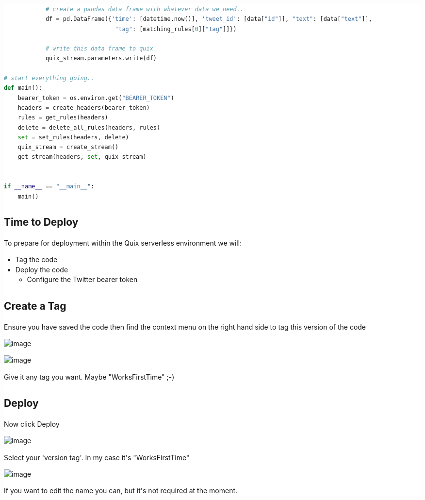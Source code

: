 ```py
            # create a pandas data frame with whatever data we need..
            df = pd.DataFrame({'time': [datetime.now()], 'tweet_id': [data["id"]], "text": [data["text"]],
                                "tag": [matching_rules[0]["tag"]]})

            # write this data frame to quix
            quix_stream.parameters.write(df)

# start everything going..
def main():
    bearer_token = os.environ.get("BEARER_TOKEN")
    headers = create_headers(bearer_token)
    rules = get_rules(headers)
    delete = delete_all_rules(headers, rules)
    set = set_rules(headers, delete)
    quix_stream = create_stream()
    get_stream(headers, set, quix_stream)


if __name__ == "__main__":
    main()
```

## Time to Deploy
To prepare for deployment within the Quix serverless environment we will:
+ Tag the code
+ Deploy the code
   + Configure the Twitter bearer token

## Create a Tag
Ensure you have saved the code then find the context menu on the right hand side to tag this version of the code

![image](https://user-images.githubusercontent.com/1799158/115556646-cba92f00-a2a8-11eb-908e-de896367a1a5.png)

![image](https://user-images.githubusercontent.com/1799158/115556838-01e6ae80-a2a9-11eb-8e63-9a72f0b73b05.png)

Give it any tag you want. Maybe "WorksFirstTime" ;-)

## Deploy
Now click Deploy

![image](https://user-images.githubusercontent.com/1799158/115556963-2478c780-a2a9-11eb-9c67-9d3994f3e7c7.png)

Select your 'version tag'. In my case it's "WorksFirstTime"

![image](https://user-images.githubusercontent.com/1799158/115557114-4b36fe00-a2a9-11eb-9082-e2e5f1dbbf07.png)

If you want to edit the name you can, but it's not required at the moment.

